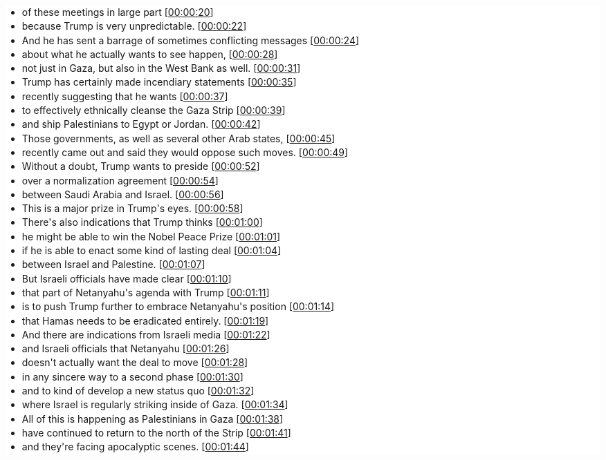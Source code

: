 *  of these meetings in large part [[00:00:20](https://www.youtube.com/watch?v=JKDuSBGRQOA&t=20.96s)]
*  because Trump is very unpredictable. [[00:00:22](https://www.youtube.com/watch?v=JKDuSBGRQOA&t=22.44s)]
*  And he has sent a barrage of sometimes conflicting messages [[00:00:24](https://www.youtube.com/watch?v=JKDuSBGRQOA&t=24.92s)]
*  about what he actually wants to see happen, [[00:00:28](https://www.youtube.com/watch?v=JKDuSBGRQOA&t=28.88s)]
*  not just in Gaza, but also in the West Bank as well. [[00:00:31](https://www.youtube.com/watch?v=JKDuSBGRQOA&t=31.119999999999997s)]
*  Trump has certainly made incendiary statements [[00:00:35](https://www.youtube.com/watch?v=JKDuSBGRQOA&t=35.08s)]
*  recently suggesting that he wants [[00:00:37](https://www.youtube.com/watch?v=JKDuSBGRQOA&t=37.56s)]
*  to effectively ethnically cleanse the Gaza Strip [[00:00:39](https://www.youtube.com/watch?v=JKDuSBGRQOA&t=39.239999999999995s)]
*  and ship Palestinians to Egypt or Jordan. [[00:00:42](https://www.youtube.com/watch?v=JKDuSBGRQOA&t=42.2s)]
*  Those governments, as well as several other Arab states, [[00:00:45](https://www.youtube.com/watch?v=JKDuSBGRQOA&t=45.82s)]
*  recently came out and said they would oppose such moves. [[00:00:49](https://www.youtube.com/watch?v=JKDuSBGRQOA&t=49.16s)]
*  Without a doubt, Trump wants to preside [[00:00:52](https://www.youtube.com/watch?v=JKDuSBGRQOA&t=52.04s)]
*  over a normalization agreement [[00:00:54](https://www.youtube.com/watch?v=JKDuSBGRQOA&t=54.480000000000004s)]
*  between Saudi Arabia and Israel. [[00:00:56](https://www.youtube.com/watch?v=JKDuSBGRQOA&t=56.28s)]
*  This is a major prize in Trump's eyes. [[00:00:58](https://www.youtube.com/watch?v=JKDuSBGRQOA&t=58.32s)]
*  There's also indications that Trump thinks [[00:01:00](https://www.youtube.com/watch?v=JKDuSBGRQOA&t=60.6s)]
*  he might be able to win the Nobel Peace Prize [[00:01:01](https://www.youtube.com/watch?v=JKDuSBGRQOA&t=61.96s)]
*  if he is able to enact some kind of lasting deal [[00:01:04](https://www.youtube.com/watch?v=JKDuSBGRQOA&t=64.24s)]
*  between Israel and Palestine. [[00:01:07](https://www.youtube.com/watch?v=JKDuSBGRQOA&t=67.4s)]
*  But Israeli officials have made clear [[00:01:10](https://www.youtube.com/watch?v=JKDuSBGRQOA&t=70.08s)]
*  that part of Netanyahu's agenda with Trump [[00:01:11](https://www.youtube.com/watch?v=JKDuSBGRQOA&t=71.64s)]
*  is to push Trump further to embrace Netanyahu's position [[00:01:14](https://www.youtube.com/watch?v=JKDuSBGRQOA&t=74.44s)]
*  that Hamas needs to be eradicated entirely. [[00:01:19](https://www.youtube.com/watch?v=JKDuSBGRQOA&t=79.08s)]
*  And there are indications from Israeli media [[00:01:22](https://www.youtube.com/watch?v=JKDuSBGRQOA&t=82.72s)]
*  and Israeli officials that Netanyahu [[00:01:26](https://www.youtube.com/watch?v=JKDuSBGRQOA&t=86.16s)]
*  doesn't actually want the deal to move [[00:01:28](https://www.youtube.com/watch?v=JKDuSBGRQOA&t=88.04s)]
*  in any sincere way to a second phase [[00:01:30](https://www.youtube.com/watch?v=JKDuSBGRQOA&t=90.24s)]
*  and to kind of develop a new status quo [[00:01:32](https://www.youtube.com/watch?v=JKDuSBGRQOA&t=92.76s)]
*  where Israel is regularly striking inside of Gaza. [[00:01:34](https://www.youtube.com/watch?v=JKDuSBGRQOA&t=94.8s)]
*  All of this is happening as Palestinians in Gaza [[00:01:38](https://www.youtube.com/watch?v=JKDuSBGRQOA&t=98.64s)]
*  have continued to return to the north of the Strip [[00:01:41](https://www.youtube.com/watch?v=JKDuSBGRQOA&t=101.44s)]
*  and they're facing apocalyptic scenes. [[00:01:44](https://www.youtube.com/watch?v=JKDuSBGRQOA&t=104.76s)]